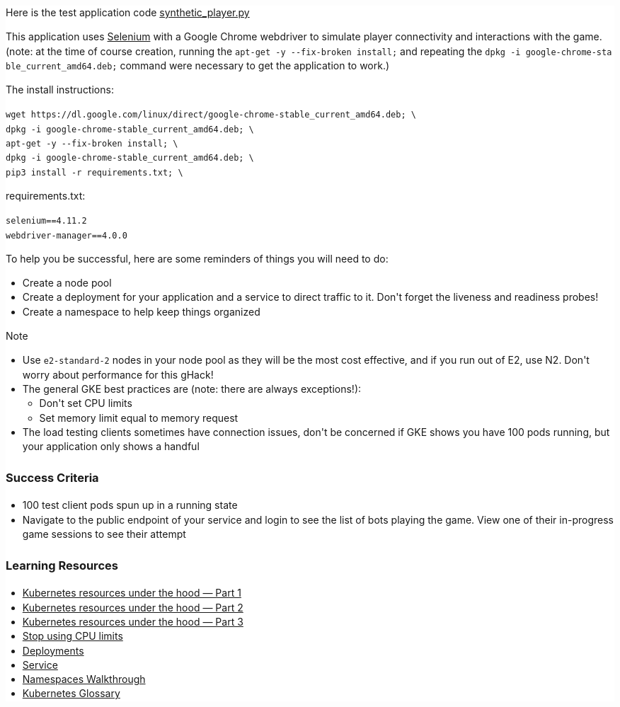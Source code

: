 Here is the test application code [synthetic_player.py](https://github.com/TheLanceLord/crawl/blob/master/load-testing/synthetic_player.py)

This application uses [Selenium](https://www.selenium.dev/) with a Google Chrome webdriver to simulate player connectivity and interactions with the game. (note: at the time of course creation, running the `apt-get -y --fix-broken install;` and repeating the `dpkg -i google-chrome-stable_current_amd64.deb;` command were necessary to get the application to work.)

The install instructions:

```shell
wget https://dl.google.com/linux/direct/google-chrome-stable_current_amd64.deb; \
dpkg -i google-chrome-stable_current_amd64.deb; \
apt-get -y --fix-broken install; \
dpkg -i google-chrome-stable_current_amd64.deb; \
pip3 install -r requirements.txt; \
```

requirements.txt:

```text
selenium==4.11.2
webdriver-manager==4.0.0
```

To help you be successful, here are some reminders of things you will need to do:

- Create a node pool
- Create a deployment for your application and a service to direct traffic to it. Don't forget the liveness and readiness probes!
- Create a namespace to help keep things organized

> [!NOTE]

- Use `e2-standard-2` nodes in your node pool as they will be the most cost effective, and if you run out of E2, use N2. Don't worry about performance for this gHack!
- The general GKE best practices are (note: there are always exceptions!):
  - Don't set CPU limits
  - Set memory limit equal to memory request
- The load testing clients sometimes have connection issues, don't be concerned if GKE shows you have 100 pods running, but your application only shows a handful

### Success Criteria

- 100 test client pods spun up in a running state
- Navigate to the public endpoint of your service and login to see the list of bots playing the game. View one of their in-progress game sessions to see their attempt

### Learning Resources

- [Kubernetes resources under the hood — Part 1](https://medium.com/directeam/kubernetes-resources-under-the-hood-part-1-4f2400b6bb96)
- [Kubernetes resources under the hood — Part 2](https://medium.com/directeam/kubernetes-resources-under-the-hood-part-2-6eeb50197c44)
- [Kubernetes resources under the hood — Part 3](https://medium.com/directeam/kubernetes-resources-under-the-hood-part-3-6ee7d6015965)
- [Stop using CPU limits](https://home.robusta.dev/blog/stop-using-cpu-limits)
- [Deployments](https://kubernetes.io/docs/concepts/workloads/controllers/deployment/)
- [Service](https://kubernetes.io/docs/concepts/services-networking/service/)
- [Namespaces Walkthrough](https://kubernetes.io/docs/tasks/administer-cluster/namespaces-walkthrough/)
- [Kubernetes Glossary](https://kubernetes.io/docs/reference/glossary/?fundamental=true)

